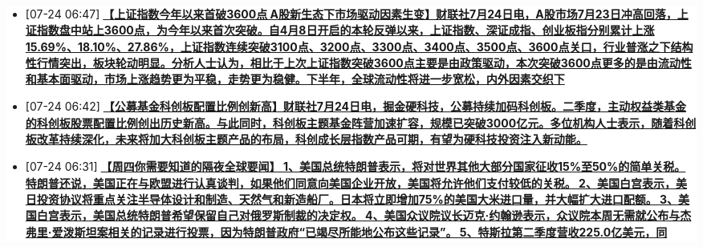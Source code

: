   - [07-24 06:47] **[【上证指数今年以来首破3600点 A股新生态下市场驱动因素生变】财联社7月24日电，A股市场7月23日冲高回落，上证指数盘中站上3600点，为今年以来首次突破。自4月8日开启的本轮反弹以来，上证指数、深证成指、创业板指分别累计上涨15.69%、18.10%、27.86%，上证指数连续突破3100点、3200点、3300点、3400点、3500点、3600点关口，行业普涨之下结构性行情突出，板块轮动明显。分析人士认为，相比于上次上证指数突破3600点主要是由政策驱动，本次突破3600点更多的是由流动性和基本面驱动，市场上涨趋势更为平稳，走势更为稳健。下半年，全球流动性将进一步宽松，内外因素交织下](https://www.cls.cn/detail/2094424)**

  - [07-24 06:42] **[【公募基金科创板配置比例创新高】财联社7月24日电，掘金硬科技，公募持续加码科创板。二季度，主动权益类基金的科创板股票配置比例创出历史新高。与此同时，科创板主题基金阵营加速扩容，规模已突破3000亿元。多位机构人士表示，随着科创板改革持续深化，未来将加大科创板主题产品的布局，科创成长层指数产品可期，有望为硬科技投资注入新动能。](https://www.cls.cn/detail/2094421)**

  - [07-24 06:31] **[【周四你需要知道的隔夜全球要闻】 
1、美国总统特朗普表示，将对世界其他大部分国家征收15%至50%的简单关税。特朗普还说，美国正在与欧盟进行认真谈判，如果他们同意向美国企业开放，美国将允许他们支付较低的关税。
2、美国白宫表示，美日投资协议将重点关注半导体设计和制造、天然气和新造船厂。日本将立即增加75%的美国大米进口量，并大幅扩大进口配额。
3、美国白宫表示，美国总统特朗普希望保留自己对俄罗斯制裁的决定权。
4、美国众议院议长迈克·约翰逊表示，众议院本周无需就公布与杰弗里·爱泼斯坦案相关的记录进行投票，因为特朗普政府“已竭尽所能地公布这些记录”。
5、特斯拉第二季度营收225.0亿美元，同](https://www.cls.cn/detail/2094410)**

